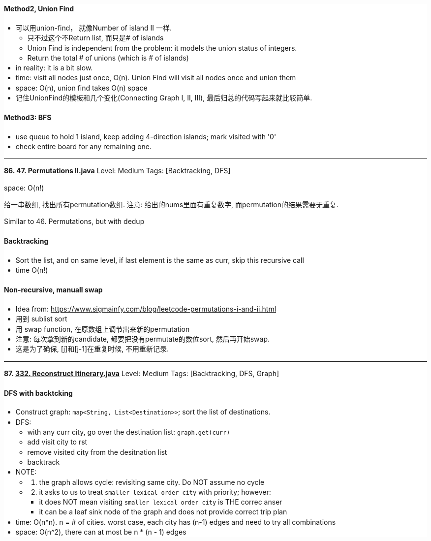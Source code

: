 #### Method2, Union Find
- 可以用union-find， 就像Number of island II 一样.
    - 只不过这个不Return list, 而只是# of islands
    - Union Find is independent from the problem: it models the union status of integers.
    - Return the total # of unions (which is # of islands)
- in reality: it is a bit slow.
- time: visit all nodes just once, O(n). Union Find will visit all nodes once and union them
- space: O(n), union find takes O(n) space
- 记住UnionFind的模板和几个变化(Connecting Graph I, II, III), 最后归总的代码写起来就比较简单. 

#### Method3: BFS
- use queue to hold 1 island, keep adding 4-direction islands; mark visited with '0' 
- check entire board for any remaining one.



---

**86. [47. Permutations II.java](https://github.com/awangdev/LintCode/blob/master/Java/47.%20Permutations%20II.java)**      Level: Medium      Tags: [Backtracking, DFS]
      
space: O(n!)

给一串数组, 找出所有permutation数组. 注意: 给出的nums里面有重复数字, 而permutation的结果需要无重复.

Similar to 46. Permutations, but with dedup

#### Backtracking
- Sort the list, and on same level, if last element is the same as curr, skip this recursive call
- time O(n!)

#### Non-recursive, manuall swap
- Idea from: https://www.sigmainfy.com/blog/leetcode-permutations-i-and-ii.html
- 用到 sublist sort
- 用 swap function, 在原数组上调节出来新的permutation
- 注意: 每次拿到新的candidate, 都要把没有permutate的数位sort, 然后再开始swap.
- 这是为了确保, [j]和[j-1]在重复时候, 不用重新记录.



---

**87. [332. Reconstruct Itinerary.java](https://github.com/awangdev/LintCode/blob/master/Java/332.%20Reconstruct%20Itinerary.java)**      Level: Medium      Tags: [Backtracking, DFS, Graph]
      

#### DFS with backtcking
- Construct graph: `map<String, List<Destination>>`; sort the list of destinations.
- DFS:
    - with any curr city, go over the destination list: `graph.get(curr)`
    - add visit city to rst
    - remove visited city from the desitnation list
    - backtrack
- NOTE: 
    - 1) the graph allows cycle: revisiting same city. Do NOT assume no cycle
    - 2) it asks to us to treat `smaller lexical order city` with priority; however:
        - it does NOT mean visiting `smaller lexical order city` is THE correc anser
        - it can be a leaf sink node of the graph and does not provide correct trip plan
- time: O(n^n). n = # of cities. worst case, each city has (n-1) edges and need to try all combinations
- space: O(n^2), there can at most be n * (n - 1) edges
